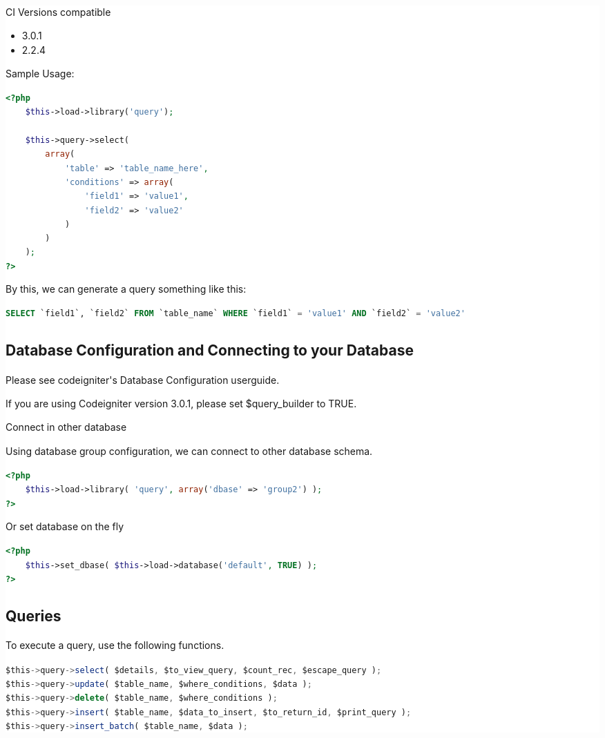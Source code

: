 CI Versions compatible
- 3.0.1
- 2.2.4

Sample Usage:

```php
<?php 
	$this->load->library('query');
	
	$this->query->select(
		array(
			'table' => 'table_name_here',
			'conditions' => array(
				'field1' => 'value1',
				'field2' => 'value2'
			)
		)
	);
?>
```

By this, we can generate a query something like this:

```sql
SELECT `field1`, `field2` FROM `table_name` WHERE `field1` = 'value1' AND `field2` = 'value2'
```

## Database Configuration and Connecting to your Database

Please see codeigniter's Database Configuration userguide.

If you are using Codeigniter version 3.0.1, please set $query_builder to TRUE.

Connect in other database

Using database group configuration, we can connect to other database schema.

```php
<?php 
	$this->load->library( 'query', array('dbase' => 'group2') );
?>
```

Or set database on the fly

```php
<?php
	$this->set_dbase( $this->load->database('default', TRUE) );
?>
```

## Queries

To execute a query, use the following functions.

```js
$this->query->select( $details, $to_view_query, $count_rec, $escape_query );
$this->query->update( $table_name, $where_conditions, $data );
$this->query->delete( $table_name, $where_conditions );
$this->query->insert( $table_name, $data_to_insert, $to_return_id, $print_query );
$this->query->insert_batch( $table_name, $data );
```
